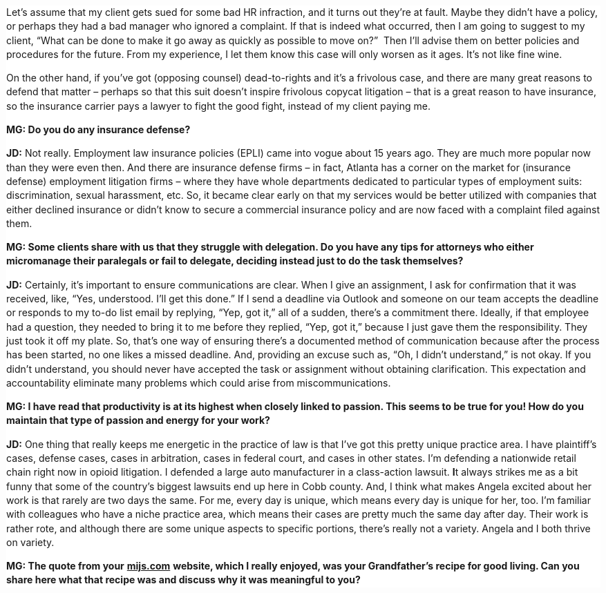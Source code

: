Let’s assume that my client gets sued for some bad HR infraction, and it turns out they’re at fault. Maybe they didn’t have a policy, or perhaps they had a bad manager who ignored a complaint. If that is indeed what occurred, then I am going to suggest to my client, “What can be done to make it go away as quickly as possible to move on?”  Then I’ll advise them on better policies and procedures for the future. From my experience, I let them know this case will only worsen as it ages. It’s not like fine wine.

On the other hand, if you’ve got (opposing counsel) dead-to-rights and it’s a frivolous case, and there are many great reasons to defend that matter – perhaps so that this suit doesn’t inspire frivolous copycat litigation – that is a great reason to have insurance, so the insurance carrier pays a lawyer to fight the good fight, instead of my client paying me.

**MG: Do you do any insurance defense?**

**JD:** Not really. Employment law insurance policies (EPLI) came into vogue about 15 years ago. They are much more popular now than they were even then. And there are insurance defense firms – in fact, Atlanta has a corner on the market for (insurance defense) employment litigation firms – where they have whole departments dedicated to particular types of employment suits: discrimination, sexual harassment, etc. So, it became clear early on that my services would be better utilized with companies that either declined insurance or didn’t know to secure a commercial insurance policy and are now faced with a complaint filed against them.

**MG: Some clients share with us that they struggle with delegation. Do you have any tips for attorneys who either micromanage their paralegals or fail to delegate, deciding instead just to do the task themselves?**

**JD:** Certainly, it’s important to ensure communications are clear. When I give an assignment, I ask for confirmation that it was received, like, “Yes, understood. I’ll get this done.” If I send a deadline via Outlook and someone on our team accepts the deadline or responds to my to-do list email by replying, “Yep, got it,” all of a sudden, there’s a commitment there. Ideally, if that employee had a question, they needed to bring it to me before they replied, “Yep, got it,” because I just gave them the responsibility. They just took it off my plate. So, that’s one way of ensuring there’s a documented method of communication because after the process has been started, no one likes a missed deadline. And, providing an excuse such as, “Oh, I didn’t understand,” is not okay. If you didn’t understand, you should never have accepted the task or assignment without obtaining clarification. This expectation and accountability eliminate many problems which could arise from miscommunications.

**MG: I have read that productivity is at its highest when closely linked to passion. This seems to be true for you! How do you maintain that type of passion and energy for your work?**

**JD:** One thing that really keeps me energetic in the practice of law is that I’ve got this pretty unique practice area. I have plaintiff’s cases, defense cases, cases in arbitration, cases in federal court, and cases in other states. I’m defending a nationwide retail chain right now in opioid litigation. I defended a large auto manufacturer in a class-action lawsuit. **I**t always strikes me as a bit funny that some of the country’s biggest lawsuits end up here in Cobb county. And, I think what makes Angela excited about her work is that rarely are two days the same. For me, every day is unique, which means every day is unique for her, too. I’m familiar with colleagues who have a niche practice area, which means their cases are pretty much the same day after day. Their work is rather rote, and although there are some unique aspects to specific portions, there’s really not a variety. Angela and I both thrive on variety.

**MG: The quote from your** [**mijs.com**](http://mijs.com/) **website, which I really enjoyed, was your Grandfather’s recipe for good living. Can you share here what that recipe was and discuss why it was meaningful to you?**
